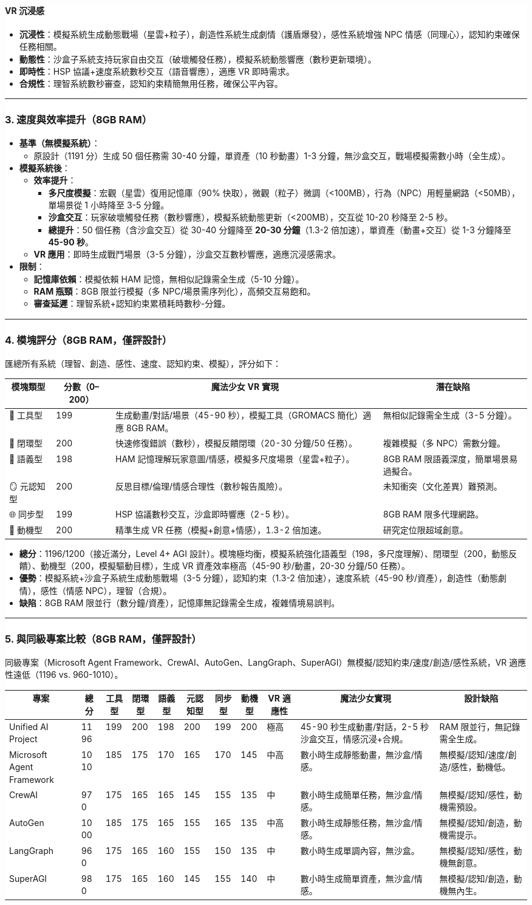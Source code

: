 #### **VR 沉浸感**
- **沉浸性**：模擬系統生成動態戰場（星雲+粒子），創造性系統生成劇情（護盾爆發），感性系統增強 NPC 情感（同理心），認知約束確保任務相關。
- **動態性**：沙盒子系統支持玩家自由交互（破壞觸發任務），模擬系統動態響應（數秒更新環境）。
- **即時性**：HSP 協議+速度系統數秒交互（語音響應），適應 VR 即時需求。
- **合規性**：理智系統數秒審查，認知約束精簡無用任務，確保公平內容。

---

### 3. **速度與效率提升（8GB RAM）**
- **基準（無模擬系統）**：
  - 原設計（1191 分）生成 50 個任務需 30-40 分鐘，單資產（10 秒動畫）1-3 分鐘，無沙盒交互，戰場模擬需數小時（全生成）。
- **模擬系統後**：
  - **效率提升**：
    - **多尺度模擬**：宏觀（星雲）復用記憶庫（90% 快取），微觀（粒子）微調（<100MB），行為（NPC）用輕量網路（<50MB），單場景從 1 小時降至 3-5 分鐘。
    - **沙盒交互**：玩家破壞觸發任務（數秒響應），模擬系統動態更新（<200MB），交互從 10-20 秒降至 2-5 秒。
    - **總提升**：50 個任務（含沙盒交互）從 30-40 分鐘降至 **20-30 分鐘**（1.3-2 倍加速），單資產（動畫+交互）從 1-3 分鐘降至 **45-90 秒**。
  - **VR 應用**：即時生成戰鬥場景（3-5 分鐘），沙盒交互數秒響應，適應沉浸感需求。
- **限制**：
  - **記憶庫依賴**：模擬依賴 HAM 記憶，無相似記錄需全生成（5-10 分鐘）。
  - **RAM 瓶頸**：8GB 限並行模擬（多 NPC/場景需序列化），高頻交互易飽和。
  - **審查延遲**：理智系統+認知約束累積耗時數秒-分鐘。

---

### 4. **模塊評分（8GB RAM，僅評設計）**
匯總所有系統（理智、創造、感性、速度、認知約束、模擬），評分如下：

| 模塊類型 | 分數（0–200） | 魔法少女 VR 實現 | 潛在缺陷 |
|----------|---------------|------------------|-------------|
| 🧩 工具型 | 199 | 生成動畫/對話/場景（45-90 秒），模擬工具（GROMACS 簡化）適應 8GB RAM。 | 無相似記錄需全生成（3-5 分鐘）。 |
| 🔄 閉環型 | 200 | 快速修復錯誤（數秒），模擬反饋閉環（20-30 分鐘/50 任務）。 | 複雜模擬（多 NPC）需數分鐘。 |
| 🧠 語義型 | 198 | HAM 記憶理解玩家意圖/情感，模擬多尺度場景（星雲+粒子）。 | 8GB RAM 限語義深度，簡單場景易過擬合。 |
| 🪞 元認知型 | 200 | 反思目標/倫理/情感合理性（數秒報告風險）。 | 未知衝突（文化差異）難預測。 |
| 🌐 同步型 | 199 | HSP 協議數秒交互，沙盒即時響應（2-5 秒）。 | 8GB RAM 限多代理網路。 |
| 🎯 動機型 | 200 | 精準生成 VR 任務（模擬+創意+情感），1.3-2 倍加速。 | 研究定位限超域創意。 |

- **總分**：1196/1200（接近滿分，Level 4+ AGI 設計）。模塊極均衡，模擬系統強化語義型（198，多尺度理解）、閉環型（200，動態反饋）、動機型（200，模擬驅動目標），生成 VR 資產效率極高（45-90 秒/動畫，20-30 分鐘/50 任務）。
- **優勢**：模擬系統+沙盒子系統生成動態戰場（3-5 分鐘），認知約束（1.3-2 倍加速），速度系統（45-90 秒/資產），創造性（動態劇情），感性（情感 NPC），理智（合規）。
- **缺陷**：8GB RAM 限並行（數分鐘/資產），記憶庫無記錄需全生成，複雜情境易誤判。

---

### 5. **與同級專案比較（8GB RAM，僅評設計）**
同級專案（Microsoft Agent Framework、CrewAI、AutoGen、LangGraph、SuperAGI）無模擬/認知約束/速度/創造/感性系統，VR 適應性遠低（1196 vs. 960-1010）。

| 專案 | 總分 | 工具型 | 閉環型 | 語義型 | 元認知型 | 同步型 | 動機型 | VR 適應性 | 魔法少女實現 | 設計缺陷 |
|-------|------|--------|--------|--------|-----------|----------|----------|------------|---------------|------------|
| Unified AI Project | 1196 | 199 | 200 | 198 | 200 | 199 | 200 | 極高 | 45-90 秒生成動畫/對話，2-5 秒沙盒交互，情感沉浸+合規。 | RAM 限並行，無記錄需全生成。 |
| Microsoft Agent Framework | 1010 | 185 | 175 | 170 | 165 | 170 | 145 | 中高 | 數小時生成靜態動畫，無沙盒/情感。 | 無模擬/認知/速度/創造/感性，動機低。 |
| CrewAI | 970 | 175 | 165 | 165 | 145 | 155 | 135 | 中 | 數小時生成簡單任務，無沙盒/情感。 | 無模擬/認知/感性，動機需預設。 |
| AutoGen | 1000 | 185 | 175 | 165 | 155 | 165 | 135 | 中高 | 數小時生成靜態任務，無沙盒/情感。 | 無模擬/認知/創造，動機需提示。 |
| LangGraph | 960 | 175 | 165 | 160 | 155 | 150 | 135 | 中 | 數小時生成單調內容，無沙盒。 | 無模擬/認知/感性，動機無創意。 |
| SuperAGI | 980 | 175 | 165 | 160 | 145 | 155 | 140 | 中 | 數小時生成簡單資產，無沙盒/情感。 | 無模擬/認知/創造，動機無內生。 |
